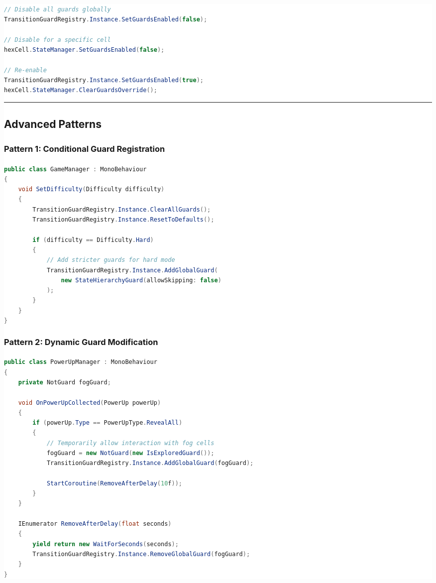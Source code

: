 ```csharp
// Disable all guards globally
TransitionGuardRegistry.Instance.SetGuardsEnabled(false);

// Disable for a specific cell
hexCell.StateManager.SetGuardsEnabled(false);

// Re-enable
TransitionGuardRegistry.Instance.SetGuardsEnabled(true);
hexCell.StateManager.ClearGuardsOverride();
```

---

## Advanced Patterns

### Pattern 1: Conditional Guard Registration

```csharp
public class GameManager : MonoBehaviour
{
    void SetDifficulty(Difficulty difficulty)
    {
        TransitionGuardRegistry.Instance.ClearAllGuards();
        TransitionGuardRegistry.Instance.ResetToDefaults();

        if (difficulty == Difficulty.Hard)
        {
            // Add stricter guards for hard mode
            TransitionGuardRegistry.Instance.AddGlobalGuard(
                new StateHierarchyGuard(allowSkipping: false)
            );
        }
    }
}
```

### Pattern 2: Dynamic Guard Modification

```csharp
public class PowerUpManager : MonoBehaviour
{
    private NotGuard fogGuard;

    void OnPowerUpCollected(PowerUp powerUp)
    {
        if (powerUp.Type == PowerUpType.RevealAll)
        {
            // Temporarily allow interaction with fog cells
            fogGuard = new NotGuard(new IsExploredGuard());
            TransitionGuardRegistry.Instance.AddGlobalGuard(fogGuard);

            StartCoroutine(RemoveAfterDelay(10f));
        }
    }

    IEnumerator RemoveAfterDelay(float seconds)
    {
        yield return new WaitForSeconds(seconds);
        TransitionGuardRegistry.Instance.RemoveGlobalGuard(fogGuard);
    }
}
```
